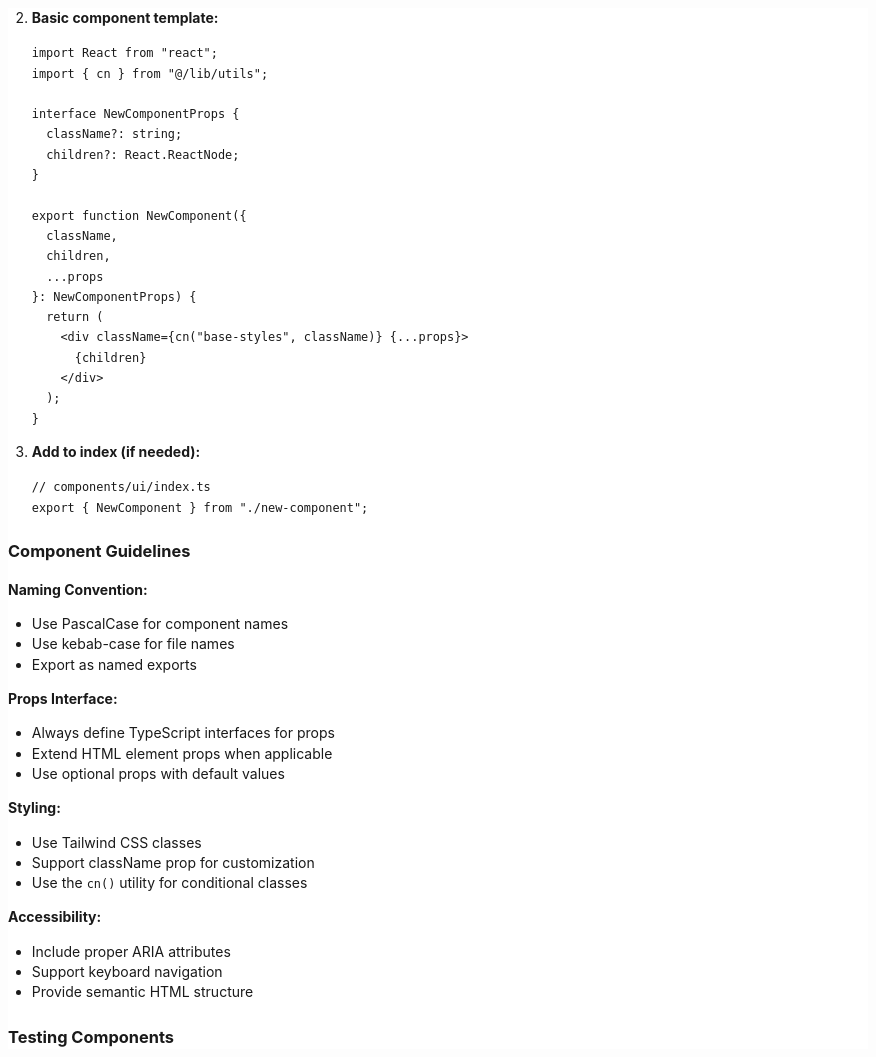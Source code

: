 2. **Basic component template:**

   ```tsx
   import React from "react";
   import { cn } from "@/lib/utils";

   interface NewComponentProps {
     className?: string;
     children?: React.ReactNode;
   }

   export function NewComponent({
     className,
     children,
     ...props
   }: NewComponentProps) {
     return (
       <div className={cn("base-styles", className)} {...props}>
         {children}
       </div>
     );
   }
   ```

3. **Add to index (if needed):**
   ```tsx
   // components/ui/index.ts
   export { NewComponent } from "./new-component";
   ```

### Component Guidelines

**Naming Convention:**

- Use PascalCase for component names
- Use kebab-case for file names
- Export as named exports

**Props Interface:**

- Always define TypeScript interfaces for props
- Extend HTML element props when applicable
- Use optional props with default values

**Styling:**

- Use Tailwind CSS classes
- Support className prop for customization
- Use the `cn()` utility for conditional classes

**Accessibility:**

- Include proper ARIA attributes
- Support keyboard navigation
- Provide semantic HTML structure

### Testing Components
